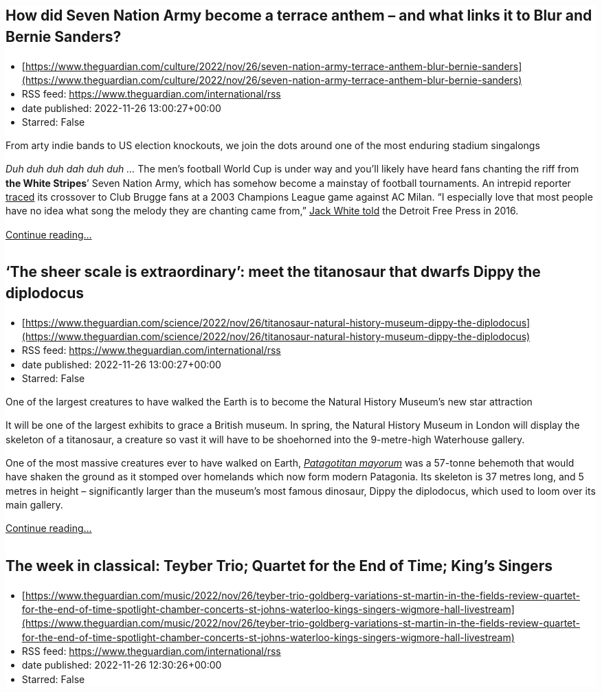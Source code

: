 ## How did Seven Nation Army become a terrace anthem – and what links it to Blur and Bernie Sanders?
 - [https://www.theguardian.com/culture/2022/nov/26/seven-nation-army-terrace-anthem-blur-bernie-sanders](https://www.theguardian.com/culture/2022/nov/26/seven-nation-army-terrace-anthem-blur-bernie-sanders)
 - RSS feed: https://www.theguardian.com/international/rss
 - date published: 2022-11-26 13:00:27+00:00
 - Starred: False

<p>From arty indie bands to US election knockouts, we join the dots around one of the most enduring stadium singalongs</p><p><em>Duh duh duh dah duh duh …</em> The men’s football World Cup is under way and you’ll likely have heard fans chanting the riff from <strong>the White Stripes</strong>’ Seven Nation Army, which has somehow become a mainstay of football tournaments. An intrepid reporter <a href="https://deadspin.com/how-the-song-seven-nation-army-conquered-the-sports-w-5875933" title="">traced</a> its crossover to Club Brugge fans at a 2003 Champions League game against AC Milan. “I especially love that most people have no idea what song the melody they are chanting came from,” <a href="https://eu.freep.com/story/entertainment/music/2016/07/16/jack-white-remembers-seven-nation-army-detroits-100-greatest-songs/87187446/" title="">Jack White told</a> the Detroit Free Press in 2016.</p> <a href="https://www.theguardian.com/culture/2022/nov/26/seven-nation-army-terrace-anthem-blur-bernie-sanders">Continue reading...</a>

## ‘The sheer scale is extraordinary’: meet the titanosaur that dwarfs Dippy the diplodocus
 - [https://www.theguardian.com/science/2022/nov/26/titanosaur-natural-history-museum-dippy-the-diplodocus](https://www.theguardian.com/science/2022/nov/26/titanosaur-natural-history-museum-dippy-the-diplodocus)
 - RSS feed: https://www.theguardian.com/international/rss
 - date published: 2022-11-26 13:00:27+00:00
 - Starred: False

<p>One of the largest creatures to have walked the Earth is to become the Natural History Museum’s new star attraction</p><p>It will be one of the largest exhibits to grace a British museum. In spring, the Natural History Museum in London will display the skeleton of a titanosaur, a creature so vast it will have to be shoehorned into the 9-metre-high Waterhouse gallery.</p><p>One of the most massive creatures ever to have walked on Earth, <em><a href="https://www.amnh.org/explore/news-blogs/news-posts/meet-patagotitan-mayorum" title="">Patagotitan mayorum</a> </em>was a 57-tonne behemoth that would have shaken the ground as it stomped over homelands which now form modern Patagonia. Its skeleton is 37 metres long, and 5 metres in height – significantly larger than the museum’s most famous dinosaur, Dippy the diplodocus, which used to loom over its main gallery.</p> <a href="https://www.theguardian.com/science/2022/nov/26/titanosaur-natural-history-museum-dippy-the-diplodocus">Continue reading...</a>

## The week in classical: Teyber Trio; Quartet for the End of Time; King’s Singers
 - [https://www.theguardian.com/music/2022/nov/26/teyber-trio-goldberg-variations-st-martin-in-the-fields-review-quartet-for-the-end-of-time-spotlight-chamber-concerts-st-johns-waterloo-kings-singers-wigmore-hall-livestream](https://www.theguardian.com/music/2022/nov/26/teyber-trio-goldberg-variations-st-martin-in-the-fields-review-quartet-for-the-end-of-time-spotlight-chamber-concerts-st-johns-waterloo-kings-singers-wigmore-hall-livestream)
 - RSS feed: https://www.theguardian.com/international/rss
 - date published: 2022-11-26 12:30:26+00:00
 - Starred: False

